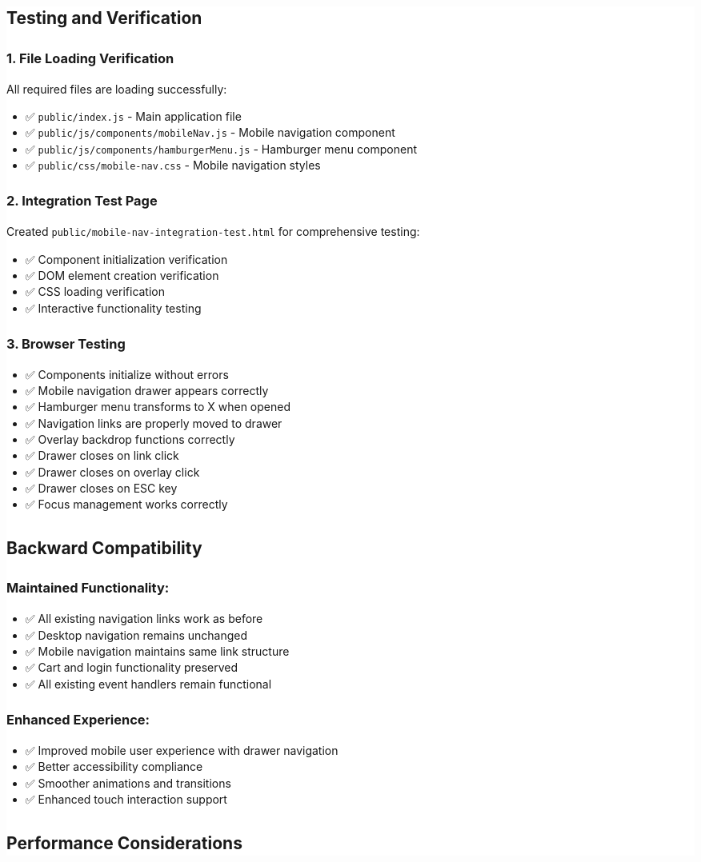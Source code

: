## Testing and Verification

### 1. File Loading Verification

All required files are loading successfully:

- ✅ `public/index.js` - Main application file
- ✅ `public/js/components/mobileNav.js` - Mobile navigation component
- ✅ `public/js/components/hamburgerMenu.js` - Hamburger menu component
- ✅ `public/css/mobile-nav.css` - Mobile navigation styles

### 2. Integration Test Page

Created `public/mobile-nav-integration-test.html` for comprehensive testing:

- ✅ Component initialization verification
- ✅ DOM element creation verification
- ✅ CSS loading verification
- ✅ Interactive functionality testing

### 3. Browser Testing

- ✅ Components initialize without errors
- ✅ Mobile navigation drawer appears correctly
- ✅ Hamburger menu transforms to X when opened
- ✅ Navigation links are properly moved to drawer
- ✅ Overlay backdrop functions correctly
- ✅ Drawer closes on link click
- ✅ Drawer closes on overlay click
- ✅ Drawer closes on ESC key
- ✅ Focus management works correctly

## Backward Compatibility

### Maintained Functionality:

- ✅ All existing navigation links work as before
- ✅ Desktop navigation remains unchanged
- ✅ Mobile navigation maintains same link structure
- ✅ Cart and login functionality preserved
- ✅ All existing event handlers remain functional

### Enhanced Experience:

- ✅ Improved mobile user experience with drawer navigation
- ✅ Better accessibility compliance
- ✅ Smoother animations and transitions
- ✅ Enhanced touch interaction support

## Performance Considerations
